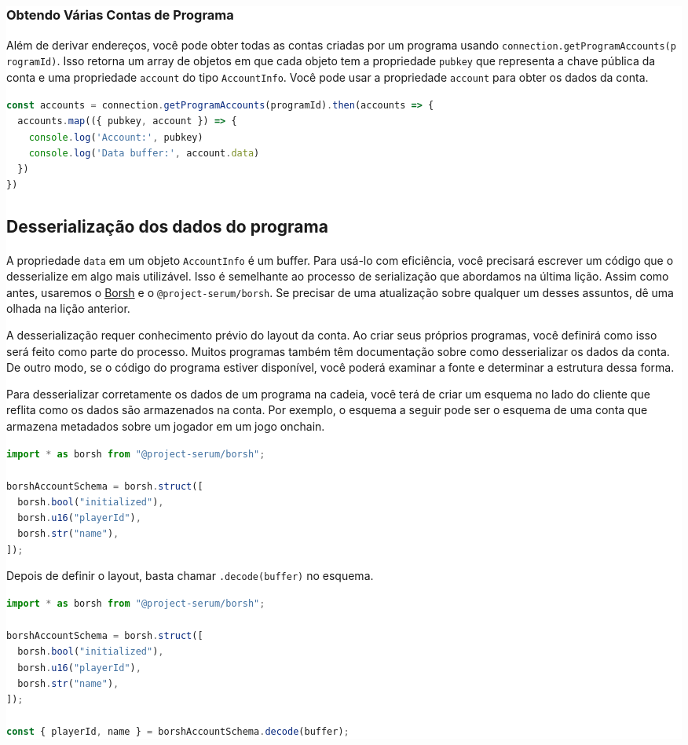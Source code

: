 ### Obtendo Várias Contas de Programa

Além de derivar endereços, você pode obter todas as contas criadas por um programa usando `connection.getProgramAccounts(programId)`. Isso retorna um array de objetos em que cada objeto tem a propriedade `pubkey` que representa a chave pública da conta e uma propriedade `account` do tipo `AccountInfo`. Você pode usar a propriedade `account` para obter os dados da conta.

```typescript
const accounts = connection.getProgramAccounts(programId).then(accounts => {
  accounts.map(({ pubkey, account }) => {
    console.log('Account:', pubkey)
    console.log('Data buffer:', account.data)
  })
})
```

## Desserialização dos dados do programa

A propriedade `data` em um objeto `AccountInfo` é um buffer. Para usá-lo com eficiência, você precisará escrever um código que o desserialize em algo mais utilizável. Isso é semelhante ao processo de serialização que abordamos na última lição. Assim como antes, usaremos o [Borsh](https://borsh.io/) e o `@project-serum/borsh`. Se precisar de uma atualização sobre qualquer um desses assuntos, dê uma olhada na lição anterior.

A desserialização requer conhecimento prévio do layout da conta. Ao criar seus próprios programas, você definirá como isso será feito como parte do processo. Muitos programas também têm documentação sobre como desserializar os dados da conta. De outro modo, se o código do programa estiver disponível, você poderá examinar a fonte e determinar a estrutura dessa forma.

Para desserializar corretamente os dados de um programa na cadeia, você terá de criar um esquema no lado do cliente que reflita como os dados são armazenados na conta. Por exemplo, o esquema a seguir pode ser o esquema de uma conta que armazena metadados sobre um jogador em um jogo onchain.

```typescript
import * as borsh from "@project-serum/borsh";

borshAccountSchema = borsh.struct([
  borsh.bool("initialized"),
  borsh.u16("playerId"),
  borsh.str("name"),
]);

```

Depois de definir o layout, basta chamar `.decode(buffer)` no esquema.

```typescript
import * as borsh from "@project-serum/borsh";

borshAccountSchema = borsh.struct([
  borsh.bool("initialized"),
  borsh.u16("playerId"),
  borsh.str("name"),
]);

const { playerId, name } = borshAccountSchema.decode(buffer);

```

